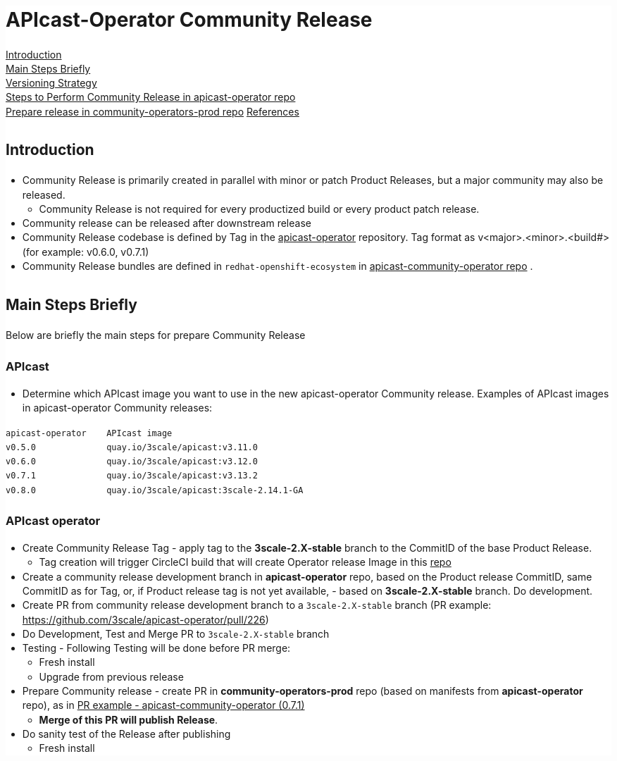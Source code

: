 # APIcast-Operator Community Release

[Introduction](#introduction)  
[Main Steps Briefly](#main-steps-briefly)  
[Versioning Strategy](#versioning-strategy)  
[Steps to Perform Community Release in apicast-operator repo](#steps-to-perform-community-release-in-3scale-operator-repo)  
[Prepare release in community-operators-prod repo](#prepare-release-in-community-operators-prod-repo)
[References](#references)


## Introduction
* Community Release is primarily created in parallel with minor or patch Product Releases, but a major community may also be released.
  * Community Release is not required for every productized build or every product patch release.
* Community release can be released after downstream release
* Community Release codebase is defined by Tag in the [apicast-operator](https://github.com/3scale/apicast-operator) repository. 
Tag format as v\<major>.\<minor>.<build#> (for example: v0.6.0, v0.7.1)
* Community Release bundles are defined in `redhat-openshift-ecosystem` in [apicast-community-operator repo](https://github.com/redhat-openshift-ecosystem/community-operators-prod/tree/main/operators/apicast-community-operator) . 


## Main Steps Briefly

Below are briefly the main steps for prepare Community Release

### APIcast
- Determine which APIcast image you want to use in the new apicast-operator Community release.
Examples of APIcast images in apicast-operator Community releases:
```asciidoc
apicast-operator    APIcast image
v0.5.0              quay.io/3scale/apicast:v3.11.0
v0.6.0              quay.io/3scale/apicast:v3.12.0
v0.7.1              quay.io/3scale/apicast:v3.13.2
v0.8.0              quay.io/3scale/apicast:3scale-2.14.1-GA
```


### APIcast operator
* Create Community Release Tag - apply tag to the **3scale-2.X-stable** branch to the CommitID of the base Product Release.
  * Tag creation will trigger CircleCI build that will create Operator release Image in this [repo](https://quay.io/repository/3scale/apicast-operator?tab=tags)
* Create a community release development branch in **apicast-operator** repo, based on the Product release CommitID, same CommitID as for Tag,
  or, if Product release tag is not yet available, - based on **3scale-2.X-stable** branch. Do development.
* Create PR from community release development branch to a `3scale-2.X-stable` branch (PR example: https://github.com/3scale/apicast-operator/pull/226)
* Do Development, Test and Merge PR to `3scale-2.X-stable` branch
* Testing - Following Testing will be done before PR merge:
  * Fresh install
  * Upgrade from previous release
* Prepare Community release - create PR in **community-operators-prod** repo (based on manifests from **apicast-operator** repo), 
as in [PR example - apicast-community-operator (0.7.1)](https://github.com/redhat-openshift-ecosystem/community-operators-prod/pull/2382)
  * **Merge of this PR will publish Release**.
* Do sanity test of the Release after publishing
  * Fresh install